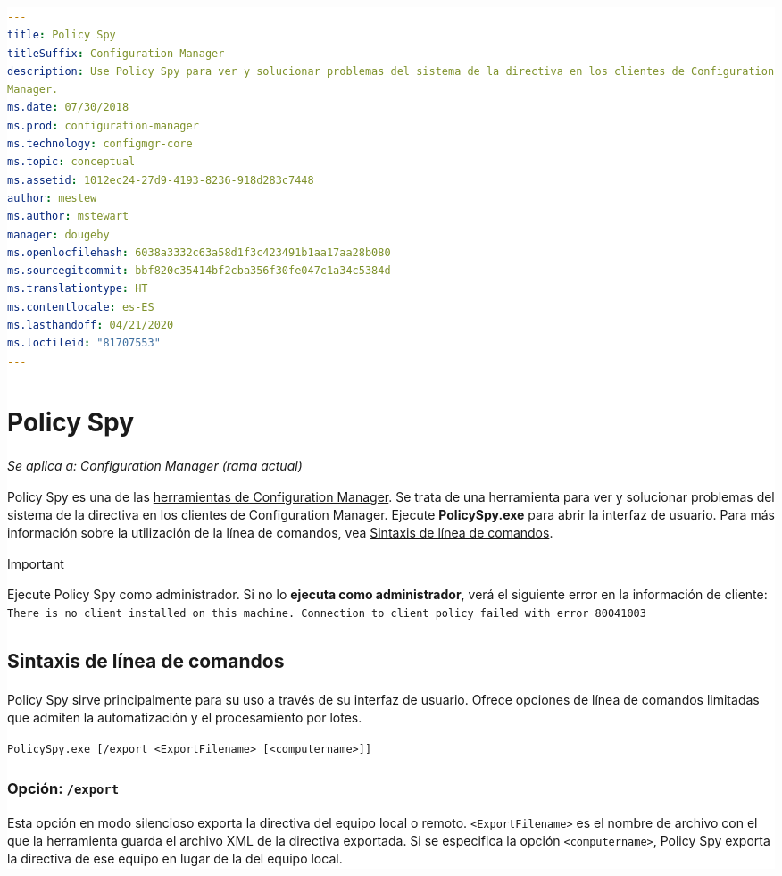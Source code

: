 ```yaml
---
title: Policy Spy
titleSuffix: Configuration Manager
description: Use Policy Spy para ver y solucionar problemas del sistema de la directiva en los clientes de Configuration Manager.
ms.date: 07/30/2018
ms.prod: configuration-manager
ms.technology: configmgr-core
ms.topic: conceptual
ms.assetid: 1012ec24-27d9-4193-8236-918d283c7448
author: mestew
ms.author: mstewart
manager: dougeby
ms.openlocfilehash: 6038a3332c63a58d1f3c423491b1aa17aa28b080
ms.sourcegitcommit: bbf820c35414bf2cba356f30fe047c1a34c5384d
ms.translationtype: HT
ms.contentlocale: es-ES
ms.lasthandoff: 04/21/2020
ms.locfileid: "81707553"
---
```

# <a name="policy-spy"></a>Policy Spy

*Se aplica a: Configuration Manager (rama actual)*

Policy Spy es una de las [herramientas de Configuration Manager](tools.md). Se trata de una herramienta para ver y solucionar problemas del sistema de la directiva en los clientes de Configuration Manager. Ejecute **PolicySpy.exe** para abrir la interfaz de usuario. Para más información sobre la utilización de la línea de comandos, vea [Sintaxis de línea de comandos](#bkmk_policyspy-syntax).

> [!Important]  
> Ejecute Policy Spy como administrador. Si no lo **ejecuta como administrador**, verá el siguiente error en la información de cliente:  
> `There is no client installed on this machine. Connection to client policy failed with error 80041003`


## <a name="command-line-syntax"></a><a name="bkmk_policyspy-syntax"></a> Sintaxis de línea de comandos

Policy Spy sirve principalmente para su uso a través de su interfaz de usuario. Ofrece opciones de línea de comandos limitadas que admiten la automatización y el procesamiento por lotes.

`PolicySpy.exe [/export <ExportFilename> [<computername>]]`

### <a name="option-export"></a>Opción: `/export`
Esta opción en modo silencioso exporta la directiva del equipo local o remoto. `<ExportFilename>` es el nombre de archivo con el que la herramienta guarda el archivo XML de la directiva exportada. Si se especifica la opción `<computername>`, Policy Spy exporta la directiva de ese equipo en lugar de la del equipo local.
